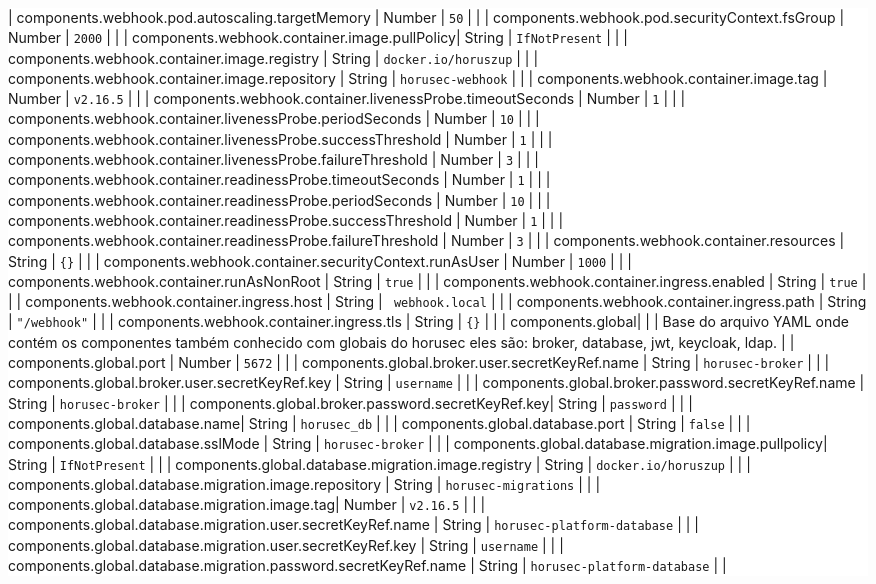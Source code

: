 | components.webhook.pod.autoscaling.targetMemory | Number | `50` |  |
| components.webhook.pod.securityContext.fsGroup | Number | `2000` |  |
| components.webhook.container.image.pullPolicy|  String  |  `IfNotPresent`  |  |
| components.webhook.container.image.registry |  String | `docker.io/horuszup` |   |
| components.webhook.container.image.repository |   String | `horusec-webhook` |   |
| components.webhook.container.image.tag  |  Number | `v2.16.5` |   |
| components.webhook.container.livenessProbe.timeoutSeconds | Number |  `1`  |  |
| components.webhook.container.livenessProbe.periodSeconds | Number | `10` |   |
| components.webhook.container.livenessProbe.successThreshold | Number | `1` |   |
| components.webhook.container.livenessProbe.failureThreshold  | Number | `3` |   |
| components.webhook.container.readinessProbe.timeoutSeconds | Number |  `1`  |  |
| components.webhook.container.readinessProbe.periodSeconds | Number | `10` |   |
| components.webhook.container.readinessProbe.successThreshold | Number | `1` |   |
| components.webhook.container.readinessProbe.failureThreshold  | Number | `3` |   |
| components.webhook.container.resources | String | `{}` |   |
| components.webhook.container.securityContext.runAsUser | Number | `1000` |  |
| components.webhook.container.runAsNonRoot | String | `true` |  |
| components.webhook.container.ingress.enabled | String |  `true`  |  |
| components.webhook.container.ingress.host | String | ` webhook.local` |   |
| components.webhook.container.ingress.path | String | `"/webhook"` |   |
| components.webhook.container.ingress.tls  | String | `{}` |   |
| components.global|  |    | Base do arquivo YAML onde contém os componentes também conhecido com globais do horusec eles são: broker, database, jwt, keycloak, ldap. |
| components.global.port | Number | `5672` |   |
| components.global.broker.user.secretKeyRef.name | String | `horusec-broker` |   |
| components.global.broker.user.secretKeyRef.key | String | `username` |   |
| components.global.broker.password.secretKeyRef.name | String | `horusec-broker` |   |
| components.global.broker.password.secretKeyRef.key| String | `password` |   |
| components.global.database.name| String | `horusec_db`  |  |
| components.global.database.port | String | `false` |   |
| components.global.database.sslMode | String | `horusec-broker` |   |
| components.global.database.migration.image.pullpolicy| String | `IfNotPresent`  |  |
| components.global.database.migration.image.registry | String | `docker.io/horuszup` |   |
| components.global.database.migration.image.repository | String | `horusec-migrations` |   |
| components.global.database.migration.image.tag| Number | `v2.16.5` |   |
| components.global.database.migration.user.secretKeyRef.name | String | `horusec-platform-database` |   |
| components.global.database.migration.user.secretKeyRef.key | String | `username` |   |
| components.global.database.migration.password.secretKeyRef.name | String | `horusec-platform-database` |   |